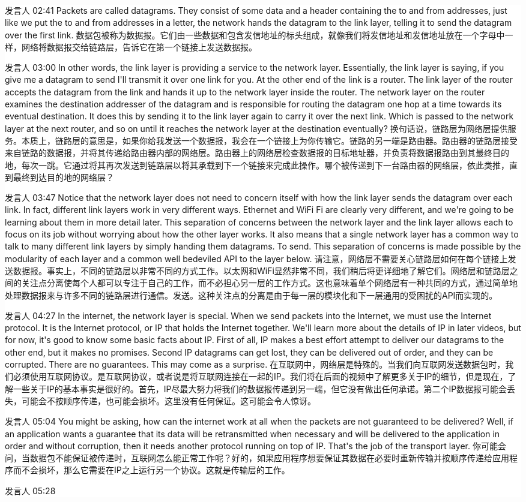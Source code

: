 发言人   02:41
Packets are called datagrams. They consist of some data and a header containing the to and from addresses, just like we put the to and from addresses in a letter, the network hands the datagram to the link layer, telling it to send the datagram over the first link. 
数据包被称为数据报。它们由一些数据和包含发信地址的标头组成，就像我们将发信地址和发信地址放在一个字母中一样，网络将数据报交给链路层，告诉它在第一个链接上发送数据报。


发言人   03:00
In other words, the link layer is providing a service to the network layer. Essentially, the link layer is saying, if you give me a datagram to send I'll transmit it over one link for you. At the other end of the link is a router. The link layer of the router accepts the datagram from the link and hands it up to the network layer inside the router. The network layer on the router examines the destination addresser of the datagram and is responsible for routing the datagram one hop at a time towards its eventual destination. It does this by sending it to the link layer again to carry it over the next link. Which is passed to the network layer at the next router, and so on until it reaches the network layer at the destination eventually? 
换句话说，链路层为网络层提供服务。本质上，链路层的意思是，如果你给我发送一个数据报，我会在一个链接上为你传输它。链路的另一端是路由器。路由器的链路层接受来自链路的数据报，并将其传递给路由器内部的网络层。路由器上的网络层检查数据报的目标地址器，并负责将数据报路由到其最终目的地，每次一跳。它通过将其再次发送到链路层以将其承载到下一个链接来完成此操作。哪个被传递到下一台路由器的网络层，依此类推，直到最终到达目的地的网络层？



发言人   03:47
Notice that the network layer does not need to concern itself with how the link layer sends the datagram over each link. In fact, different link layers work in very different ways. Ethernet and WiFi Fi are clearly very different, and we're going to be learning about them in more detail later. This separation of concerns between the network layer and the link layer allows each to focus on its job without worrying about how the other layer works. It also means that a single network layer has a common way to talk to many different link layers by simply handing them datagrams. To send. This separation of concerns is made possible by the modularity of each layer and a common well bedeviled API to the layer below. 
请注意，网络层不需要关心链路层如何在每个链接上发送数据报。事实上，不同的链路层以非常不同的方式工作。以太网和WiFi显然非常不同，我们稍后将更详细地了解它们。网络层和链路层之间的关注点分离使每个人都可以专注于自己的工作，而不必担心另一层的工作方式。这也意味着单个网络层有一种共同的方式，通过简单地处理数据报来与许多不同的链路层进行通信。发送。这种关注点的分离是由于每一层的模块化和下一层通用的受困扰的API而实现的。


发言人   04:27
In the internet, the network layer is special. When we send packets into the Internet, we must use the Internet protocol. It is the Internet protocol, or IP that holds the Internet together. We'll learn more about the details of IP in later videos, but for now, it's good to know some basic facts about IP. First of all, IP makes a best effort attempt to deliver our datagrams to the other end, but it makes no promises. Second IP datagrams can get lost, they can be delivered out of order, and they can be corrupted. There are no guarantees. This may come as a surprise. 
在互联网中，网络层是特殊的。当我们向互联网发送数据包时，我们必须使用互联网协议。是互联网协议，或者说是将互联网连接在一起的IP。我们将在后面的视频中了解更多关于IP的细节，但是现在，了解一些关于IP的基本事实是很好的。首先，IP尽最大努力将我们的数据报传递到另一端，但它没有做出任何承诺。第二个IP数据报可能会丢失，可能会不按顺序传递，也可能会损坏。这里没有任何保证。这可能会令人惊讶。

发言人   05:04
You might be asking, how can the internet work at all when the packets are not guaranteed to be delivered? Well, if an application wants a guarantee that its data will be retransmitted when necessary and will be delivered to the application in order and without corruption, then it needs another protocol running on top of IP. That's the job of the transport layer. 
你可能会问，当数据包不能保证被传递时，互联网怎么能正常工作呢？好的，如果应用程序想要保证其数据在必要时重新传输并按顺序传递给应用程序而不会损坏，那么它需要在IP之上运行另一个协议。这就是传输层的工作。


发言人   05:28